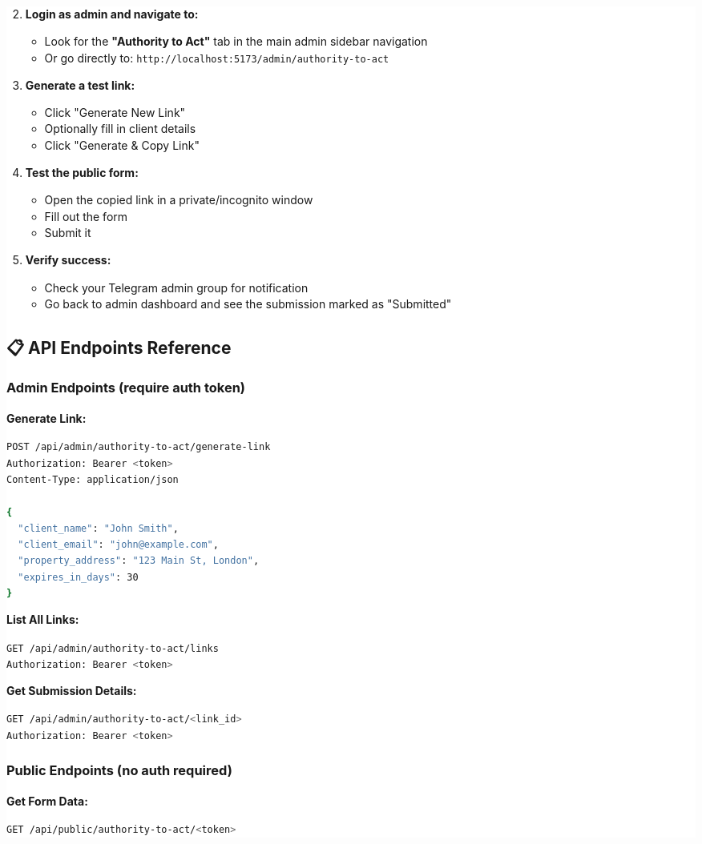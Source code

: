 2. **Login as admin and navigate to:**
   - Look for the **"Authority to Act"** tab in the main admin sidebar navigation
   - Or go directly to: `http://localhost:5173/admin/authority-to-act`

3. **Generate a test link:**
   - Click "Generate New Link"
   - Optionally fill in client details
   - Click "Generate & Copy Link"

4. **Test the public form:**
   - Open the copied link in a private/incognito window
   - Fill out the form
   - Submit it

5. **Verify success:**
   - Check your Telegram admin group for notification
   - Go back to admin dashboard and see the submission marked as "Submitted"

## 📋 API Endpoints Reference

### Admin Endpoints (require auth token)

**Generate Link:**
```bash
POST /api/admin/authority-to-act/generate-link
Authorization: Bearer <token>
Content-Type: application/json

{
  "client_name": "John Smith",
  "client_email": "john@example.com",
  "property_address": "123 Main St, London",
  "expires_in_days": 30
}
```

**List All Links:**
```bash
GET /api/admin/authority-to-act/links
Authorization: Bearer <token>
```

**Get Submission Details:**
```bash
GET /api/admin/authority-to-act/<link_id>
Authorization: Bearer <token>
```

### Public Endpoints (no auth required)

**Get Form Data:**
```bash
GET /api/public/authority-to-act/<token>
```
